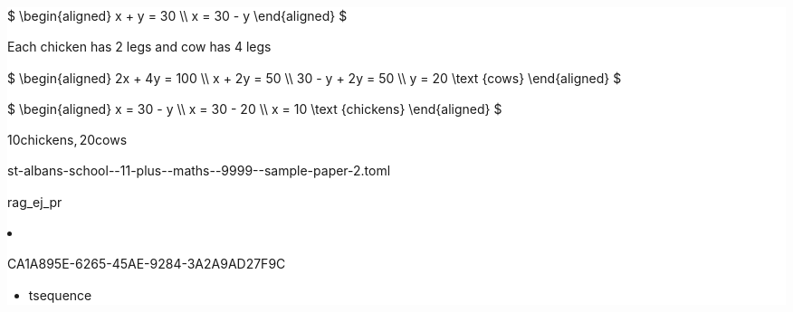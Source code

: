 $ 
\begin{aligned}
x + y = 30 \\\\
x = 30 - y
\end{aligned}
$

Each chicken  has 2 legs and cow has 4 legs 

$
\begin{aligned}
2x + 4y = 100 \\\\
x  + 2y = 50 \\\\
30 - y + 2y = 50 \\\\
y = 20 \text {cows}
\end{aligned}
$

$
\begin{aligned}
x = 30 - y \\\\
x = 30 - 20 \\\\
x = 10 \text {chickens}
\end{aligned}
$

</div>
</div>
<div class='answers'>
<div class='answer'>

$10 \text{chickens}, 20 \text{cows}$

</div>
</div>

<div class='papername'>
<p>st-albans-school--11-plus--maths--9999--sample-paper-2.toml</p>
</div>
<div class='rag'>
<p>rag_ej_pr</p>
</div>
</div>
</li>
<li>
<div class='question_envelope rag_ej_pr question'>
<div class='uuid'>
<p>CA1A895E-6265-45AE-9284-3A2A9AD27F9C</p>
</div>
<div class='topics'>
<ul>
<li>
tsequence
</li>
</ul>
</div>
<div class='question question'>
